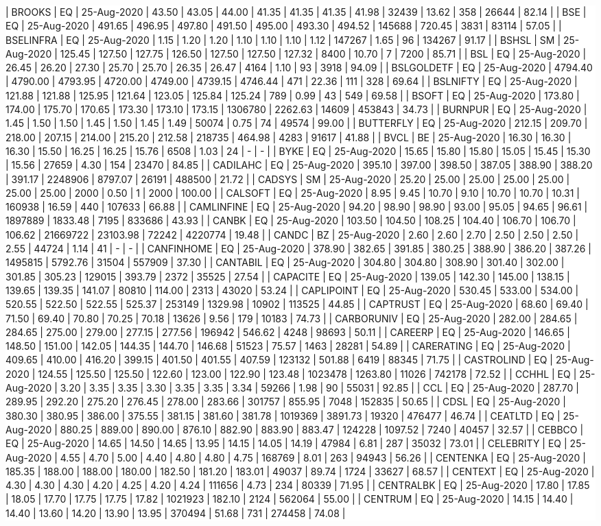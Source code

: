 | BROOKS | EQ | 25-Aug-2020 | 43.50 | 43.05 | 44.00 | 41.35 | 41.35 | 41.35 | 41.98 | 32439 | 13.62 | 358 | 26644 | 82.14 |
| BSE | EQ | 25-Aug-2020 | 491.65 | 496.95 | 497.80 | 491.50 | 495.00 | 493.30 | 494.52 | 145688 | 720.45 | 3831 | 83114 | 57.05 |
| BSELINFRA | EQ | 25-Aug-2020 | 1.15 | 1.20 | 1.20 | 1.10 | 1.10 | 1.10 | 1.12 | 147267 | 1.65 | 96 | 134267 | 91.17 |
| BSHSL | SM | 25-Aug-2020 | 125.45 | 127.50 | 127.75 | 126.50 | 127.50 | 127.50 | 127.32 | 8400 | 10.70 | 7 | 7200 | 85.71 |
| BSL | EQ | 25-Aug-2020 | 26.45 | 26.20 | 27.30 | 25.70 | 25.70 | 26.35 | 26.47 | 4164 | 1.10 | 93 | 3918 | 94.09 |
| BSLGOLDETF | EQ | 25-Aug-2020 | 4794.40 | 4790.00 | 4793.95 | 4720.00 | 4749.00 | 4739.15 | 4746.44 | 471 | 22.36 | 111 | 328 | 69.64 |
| BSLNIFTY | EQ | 25-Aug-2020 | 121.88 | 121.88 | 125.95 | 121.64 | 123.05 | 125.84 | 125.24 | 789 | 0.99 | 43 | 549 | 69.58 |
| BSOFT | EQ | 25-Aug-2020 | 173.80 | 174.00 | 175.70 | 170.65 | 173.30 | 173.10 | 173.15 | 1306780 | 2262.63 | 14609 | 453843 | 34.73 |
| BURNPUR | EQ | 25-Aug-2020 | 1.45 | 1.50 | 1.50 | 1.45 | 1.50 | 1.45 | 1.49 | 50074 | 0.75 | 74 | 49574 | 99.00 |
| BUTTERFLY | EQ | 25-Aug-2020 | 212.15 | 209.70 | 218.00 | 207.15 | 214.00 | 215.20 | 212.58 | 218735 | 464.98 | 4283 | 91617 | 41.88 |
| BVCL | BE | 25-Aug-2020 | 16.30 | 16.30 | 16.30 | 15.50 | 16.25 | 16.25 | 15.76 | 6508 | 1.03 | 24 | - | - |
| BYKE | EQ | 25-Aug-2020 | 15.65 | 15.80 | 15.80 | 15.05 | 15.45 | 15.30 | 15.56 | 27659 | 4.30 | 154 | 23470 | 84.85 |
| CADILAHC | EQ | 25-Aug-2020 | 395.10 | 397.00 | 398.50 | 387.05 | 388.90 | 388.20 | 391.17 | 2248906 | 8797.07 | 26191 | 488500 | 21.72 |
| CADSYS | SM | 25-Aug-2020 | 25.20 | 25.00 | 25.00 | 25.00 | 25.00 | 25.00 | 25.00 | 2000 | 0.50 | 1 | 2000 | 100.00 |
| CALSOFT | EQ | 25-Aug-2020 | 8.95 | 9.45 | 10.70 | 9.10 | 10.70 | 10.70 | 10.31 | 160938 | 16.59 | 440 | 107633 | 66.88 |
| CAMLINFINE | EQ | 25-Aug-2020 | 94.20 | 98.90 | 98.90 | 93.00 | 95.05 | 94.65 | 96.61 | 1897889 | 1833.48 | 7195 | 833686 | 43.93 |
| CANBK | EQ | 25-Aug-2020 | 103.50 | 104.50 | 108.25 | 104.40 | 106.70 | 106.70 | 106.62 | 21669722 | 23103.98 | 72242 | 4220774 | 19.48 |
| CANDC | BZ | 25-Aug-2020 | 2.60 | 2.60 | 2.70 | 2.50 | 2.50 | 2.50 | 2.55 | 44724 | 1.14 | 41 | - | - |
| CANFINHOME | EQ | 25-Aug-2020 | 378.90 | 382.65 | 391.85 | 380.25 | 388.90 | 386.20 | 387.26 | 1495815 | 5792.76 | 31504 | 557909 | 37.30 |
| CANTABIL | EQ | 25-Aug-2020 | 304.80 | 304.80 | 308.90 | 301.40 | 302.00 | 301.85 | 305.23 | 129015 | 393.79 | 2372 | 35525 | 27.54 |
| CAPACITE | EQ | 25-Aug-2020 | 139.05 | 142.30 | 145.00 | 138.15 | 139.65 | 139.35 | 141.07 | 80810 | 114.00 | 2313 | 43020 | 53.24 |
| CAPLIPOINT | EQ | 25-Aug-2020 | 530.45 | 533.00 | 534.00 | 520.55 | 522.50 | 522.55 | 525.37 | 253149 | 1329.98 | 10902 | 113525 | 44.85 |
| CAPTRUST | EQ | 25-Aug-2020 | 68.60 | 69.40 | 71.50 | 69.40 | 70.80 | 70.25 | 70.18 | 13626 | 9.56 | 179 | 10183 | 74.73 |
| CARBORUNIV | EQ | 25-Aug-2020 | 282.00 | 284.65 | 284.65 | 275.00 | 279.00 | 277.15 | 277.56 | 196942 | 546.62 | 4248 | 98693 | 50.11 |
| CAREERP | EQ | 25-Aug-2020 | 146.65 | 148.50 | 151.00 | 142.05 | 144.35 | 144.70 | 146.68 | 51523 | 75.57 | 1463 | 28281 | 54.89 |
| CARERATING | EQ | 25-Aug-2020 | 409.65 | 410.00 | 416.20 | 399.15 | 401.50 | 401.55 | 407.59 | 123132 | 501.88 | 6419 | 88345 | 71.75 |
| CASTROLIND | EQ | 25-Aug-2020 | 124.55 | 125.50 | 125.50 | 122.60 | 123.00 | 122.90 | 123.48 | 1023478 | 1263.80 | 11026 | 742178 | 72.52 |
| CCHHL | EQ | 25-Aug-2020 | 3.20 | 3.35 | 3.35 | 3.30 | 3.35 | 3.35 | 3.34 | 59266 | 1.98 | 90 | 55031 | 92.85 |
| CCL | EQ | 25-Aug-2020 | 287.70 | 289.95 | 292.20 | 275.20 | 276.45 | 278.00 | 283.66 | 301757 | 855.95 | 7048 | 152835 | 50.65 |
| CDSL | EQ | 25-Aug-2020 | 380.30 | 380.95 | 386.00 | 375.55 | 381.15 | 381.60 | 381.78 | 1019369 | 3891.73 | 19320 | 476477 | 46.74 |
| CEATLTD | EQ | 25-Aug-2020 | 880.25 | 889.00 | 890.00 | 876.10 | 882.90 | 883.90 | 883.47 | 124228 | 1097.52 | 7240 | 40457 | 32.57 |
| CEBBCO | EQ | 25-Aug-2020 | 14.65 | 14.50 | 14.65 | 13.95 | 14.15 | 14.05 | 14.19 | 47984 | 6.81 | 287 | 35032 | 73.01 |
| CELEBRITY | EQ | 25-Aug-2020 | 4.55 | 4.70 | 5.00 | 4.40 | 4.80 | 4.80 | 4.75 | 168769 | 8.01 | 263 | 94943 | 56.26 |
| CENTENKA | EQ | 25-Aug-2020 | 185.35 | 188.00 | 188.00 | 180.00 | 182.50 | 181.20 | 183.01 | 49037 | 89.74 | 1724 | 33627 | 68.57 |
| CENTEXT | EQ | 25-Aug-2020 | 4.30 | 4.30 | 4.30 | 4.20 | 4.25 | 4.20 | 4.24 | 111656 | 4.73 | 234 | 80339 | 71.95 |
| CENTRALBK | EQ | 25-Aug-2020 | 17.80 | 17.85 | 18.05 | 17.70 | 17.75 | 17.75 | 17.82 | 1021923 | 182.10 | 2124 | 562064 | 55.00 |
| CENTRUM | EQ | 25-Aug-2020 | 14.15 | 14.40 | 14.40 | 13.60 | 14.20 | 13.90 | 13.95 | 370494 | 51.68 | 731 | 274458 | 74.08 |